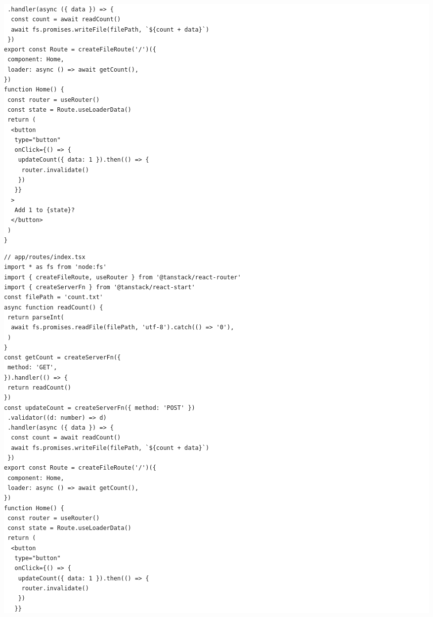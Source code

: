 ```
 .handler(async ({ data }) => {
  const count = await readCount()
  await fs.promises.writeFile(filePath, `${count + data}`)
 })
export const Route = createFileRoute('/')({
 component: Home,
 loader: async () => await getCount(),
})
function Home() {
 const router = useRouter()
 const state = Route.useLoaderData()
 return (
  <button
   type="button"
   onClick={() => {
    updateCount({ data: 1 }).then(() => {
     router.invalidate()
    })
   }}
  >
   Add 1 to {state}?
  </button>
 )
}

```
```
// app/routes/index.tsx
import * as fs from 'node:fs'
import { createFileRoute, useRouter } from '@tanstack/react-router'
import { createServerFn } from '@tanstack/react-start'
const filePath = 'count.txt'
async function readCount() {
 return parseInt(
  await fs.promises.readFile(filePath, 'utf-8').catch(() => '0'),
 )
}
const getCount = createServerFn({
 method: 'GET',
}).handler(() => {
 return readCount()
})
const updateCount = createServerFn({ method: 'POST' })
 .validator((d: number) => d)
 .handler(async ({ data }) => {
  const count = await readCount()
  await fs.promises.writeFile(filePath, `${count + data}`)
 })
export const Route = createFileRoute('/')({
 component: Home,
 loader: async () => await getCount(),
})
function Home() {
 const router = useRouter()
 const state = Route.useLoaderData()
 return (
  <button
   type="button"
   onClick={() => {
    updateCount({ data: 1 }).then(() => {
     router.invalidate()
    })
   }}
```